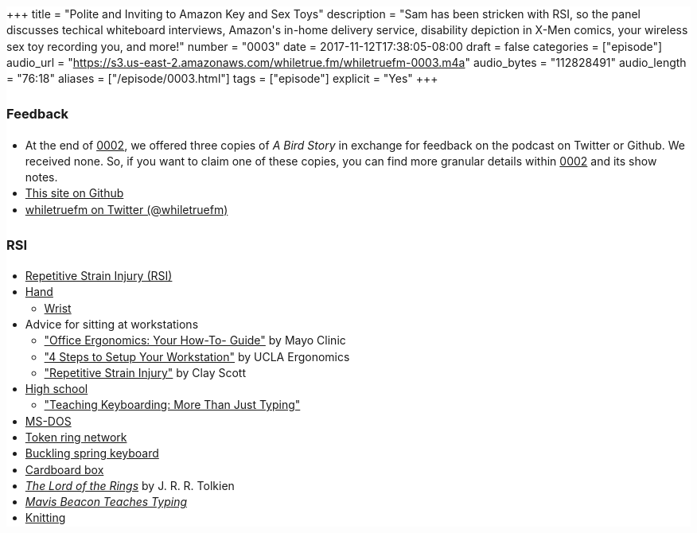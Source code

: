 +++
title = "Polite and Inviting to Amazon Key and Sex Toys"
description = "Sam has been stricken with RSI, so the panel discusses techical whiteboard interviews, Amazon's in-home delivery service, disability depiction in X-Men comics, your wireless sex toy recording you, and more!"
number = "0003"
date = 2017-11-12T17:38:05-08:00
draft = false
categories = ["episode"]
audio_url = "https://s3.us-east-2.amazonaws.com/whiletrue.fm/whiletruefm-0003.m4a"
audio_bytes = "112828491"
audio_length = "76:18"
aliases = ["/episode/0003.html"]
tags = ["episode"]
explicit = "Yes"
+++

<h3 id="feedback">Feedback</h3>
<ul>
    <li>At the end of <a href='{{< ref "0002-a-very-cultural-introduction.md" >}}'>0002</a>, we offered three copies of <em>A Bird Story</em> in exchange for feedback on the podcast on Twitter or Github. We received none. So, if you want to claim one of these copies, you can find more granular details within <a href='{{< ref "0002-a-very-cultural-introduction.md" >}}'>0002</a> and its show notes.</li>
    <li><a href="https://github.com/whiletruefm/whiletruefm.github.io">This site on Github</a></li>
    <li><a href="https://twitter.com/whiletruefm">whiletruefm on Twitter (@whiletruefm)</a></li>
</ul>
<h3 id="rsi">RSI</h3>
<ul>
    <li><a href="https://en.wikipedia.org/wiki/Repetitive_strain_injury">Repetitive Strain Injury (RSI)</a></li>
    <li><a href="https://en.wikipedia.org/wiki/Hand">Hand</a>
        <ul>
            <li><a href="https://en.wikipedia.org/wiki/Wrist">Wrist</a></li>
        </ul>
    </li>
    <li>Advice for sitting at workstations
        <ul>
            <li><a href="https://www.mayoclinic.org/healthy-lifestyle/adult-health/in-depth/office-ergonomics/art-20046169">&quot;Office Ergonomics: Your How-To- Guide&quot;</a> by Mayo Clinic</li>
            <li><a href="https://ergonomics.ucla.edu/office-ergonomics/4-steps.html">&quot;4 Steps to Setup Your Workstation&quot;</a> by UCLA Ergonomics</li>
            <li><a href="https://web.eecs.umich.edu/~cscott/rsi.html">&quot;Repetitive Strain Injury&quot;</a> by Clay Scott</li>
        </ul>
    </li>
    <li><a href="https://en.wikipedia.org/wiki/Secondary_school">High school</a>
        <ul>
            <li><a href="http://www.educationworld.com/a_tech/tech/tech072.shtml">&quot;Teaching Keyboarding: More Than Just Typing&quot;</a></li>
        </ul>
    </li>
    <li><a href="https://www.microsoft.com/resources/documentation/windows/xp/all/proddocs/en-us/windows_dos_overview.mspx?mfr=true">MS-DOS</a></li>
    <li><a href="https://en.wikipedia.org/wiki/Token_ring">Token ring network</a></li>
    <li><a href="https://en.wikipedia.org/wiki/Buckling_spring">Buckling spring keyboard</a></li>
    <li><a href="https://en.wikipedia.org/wiki/Cardboard_box">Cardboard box</a></li>
    <li><a href="https://en.wikipedia.org/wiki/The_Lord_of_the_Rings"><em>The Lord of the Rings</em></a> by J. R. R. Tolkien</li>
    <li><a href="http://www.broderbund.com/c-33-mavis-beacon.aspx"><em>Mavis Beacon Teaches Typing</em></a></li>
    <li><a href="https://en.wikipedia.org/wiki/Knitting">Knitting</a>
        <ul>